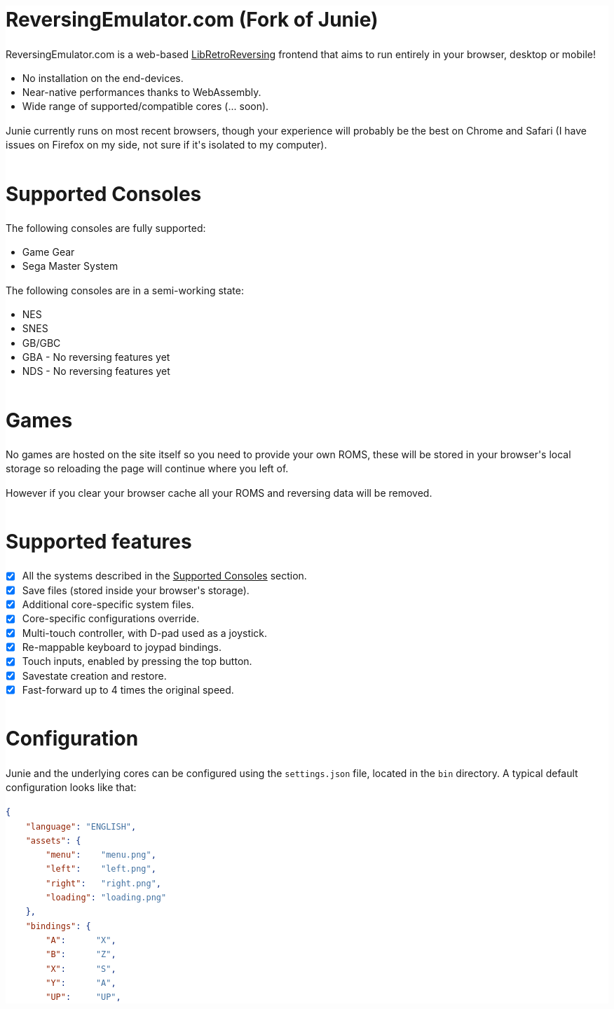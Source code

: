 # ReversingEmulator.com (Fork of Junie)

ReversingEmulator.com is a web-based [LibRetroReversing](https://github.com/RetroReversing/libRetroReversing) frontend that aims to run entirely in your browser, desktop or mobile! 
* No installation on the end-devices.
* Near-native performances thanks to WebAssembly.
* Wide range of supported/compatible cores (... soon).

Junie currently runs on most recent browsers, though your experience will probably be the best on Chrome and Safari (I have issues on Firefox on my side, not sure if it's isolated to my computer).

# Supported Consoles
The following consoles are fully supported:
* Game Gear
* Sega Master System

The following consoles are in a semi-working state:
* NES
* SNES
* GB/GBC
* GBA - No reversing features yet
* NDS - No reversing features yet

# Games
No games are hosted on the site itself so you need to provide your own ROMS, these will be stored in your browser's local storage so reloading the page will continue where you left of. 

However if you clear your browser cache all your ROMS and reversing data will be removed.

# Supported features

- [x] All the systems described in the [Supported Consoles](#Supported-Consoles) section.
- [x] Save files (stored inside your browser's storage).
- [x] Additional core-specific system files.
- [x] Core-specific configurations override.
- [x] Multi-touch controller, with D-pad used as a joystick.
- [x] Re-mappable keyboard to joypad bindings. 
- [x] Touch inputs, enabled by pressing the top button.
- [x] Savestate creation and restore.
- [x] Fast-forward up to 4 times the original speed.

# Configuration

Junie and the underlying cores can be configured using the `settings.json` file, located in the `bin` directory. A typical default configuration looks like that:

```json
{
    "language": "ENGLISH",
    "assets": {
        "menu":    "menu.png",
        "left":    "left.png",
        "right":   "right.png",
        "loading": "loading.png"
    },
    "bindings": {
        "A":      "X",
        "B":      "Z",
        "X":      "S",
        "Y":      "A",
        "UP":     "UP",
```